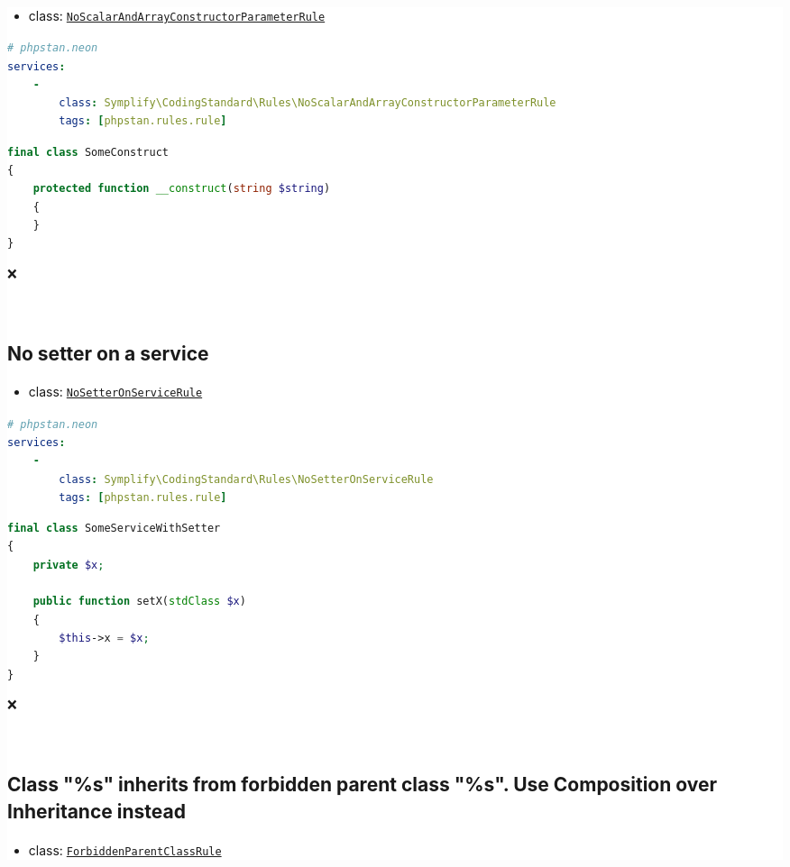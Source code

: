 - class: [`NoScalarAndArrayConstructorParameterRule`](../src/Rules/NoScalarAndArrayConstructorParameterRule.php)

```yaml
# phpstan.neon
services:
    -
        class: Symplify\CodingStandard\Rules\NoScalarAndArrayConstructorParameterRule
        tags: [phpstan.rules.rule]
```

```php
final class SomeConstruct
{
    protected function __construct(string $string)
    {
    }
}
```

:x:

<br>

## No setter on a service

- class: [`NoSetterOnServiceRule`](../src/Rules/NoSetterOnServiceRule.php)

```yaml
# phpstan.neon
services:
    -
        class: Symplify\CodingStandard\Rules\NoSetterOnServiceRule
        tags: [phpstan.rules.rule]
```

```php
final class SomeServiceWithSetter
{
    private $x;

    public function setX(stdClass $x)
    {
        $this->x = $x;
    }
}
```

:x:

<br>

## Class "%s" inherits from forbidden parent class "%s". Use Composition over Inheritance instead

- class: [`ForbiddenParentClassRule`](../src/Rules/ForbiddenParentClassRule.php)
